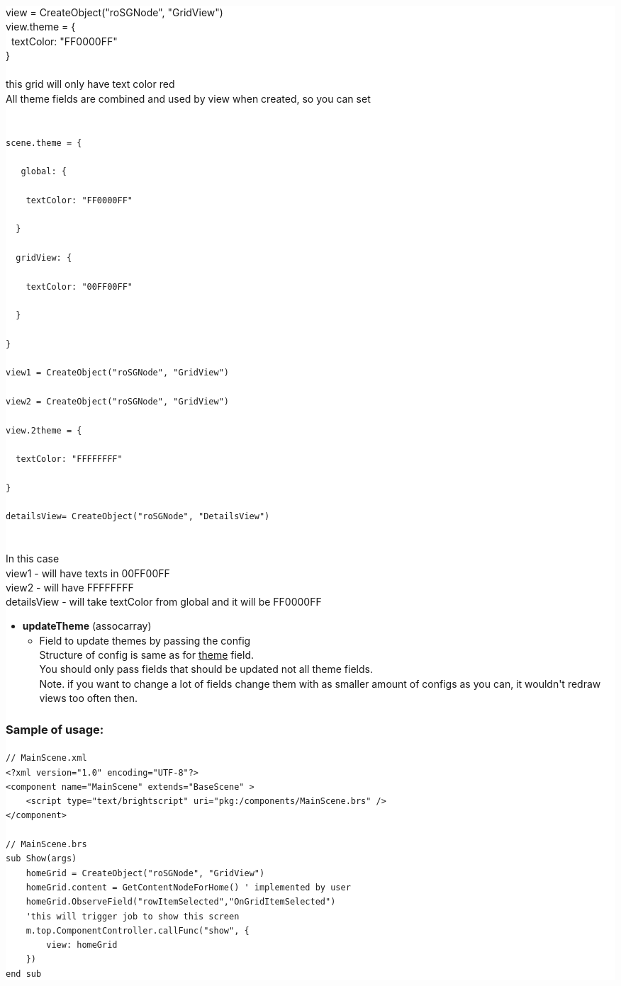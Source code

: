 view = CreateObject("roSGNode", "GridView")  
view.theme = {  
&nbsp;&nbsp;textColor: "FF0000FF"  
}  
</code>  
this grid will only have text color red  
All theme fields are combined and used by view when created, so you can set  
<code>  
scene.theme = {  
&nbsp;&nbsp;   global: {  
&nbsp;&nbsp;&nbsp;&nbsp;textColor: "FF0000FF"  
&nbsp;&nbsp;}  
&nbsp;&nbsp;gridView: {  
&nbsp;&nbsp;&nbsp;&nbsp;textColor: "00FF00FF"  
&nbsp;&nbsp;}  
}  
view1 = CreateObject("roSGNode", "GridView")  
view2 = CreateObject("roSGNode", "GridView")  
view.2theme = {  
&nbsp;&nbsp;textColor: "FFFFFFFF"  
}  
detailsView= CreateObject("roSGNode", "DetailsView")  
</code>  
In this case  
view1 - will have texts in 00FF00FF  
view2 - will have FFFFFFFF  
detailsView - will take textColor from global and it will be FF0000FF  

* <a id="BaseScene#fields#updateTheme"></a>**updateTheme** (assocarray)
    * Field to update themes by passing the config   
Structure of config is same as for [theme](#BaseScene#fields#theme) field.   
You should only pass fields that should be updated not all theme fields.  
Note. if you want to change a lot of fields change them with as smaller amount of configs as you can, it wouldn't redraw views too often then.  


### <a id="BaseScene#sample"></a>Sample of usage:
    // MainScene.xml
    <?xml version="1.0" encoding="UTF-8"?>
    <component name="MainScene" extends="BaseScene" >
        <script type="text/brightscript" uri="pkg:/components/MainScene.brs" />
    </component>

    // MainScene.brs
    sub Show(args)
        homeGrid = CreateObject("roSGNode", "GridView")
        homeGrid.content = GetContentNodeForHome() ' implemented by user
        homeGrid.ObserveField("rowItemSelected","OnGridItemSelected")
        'this will trigger job to show this screen
        m.top.ComponentController.callFunc("show", {
            view: homeGrid
        })
    end sub
